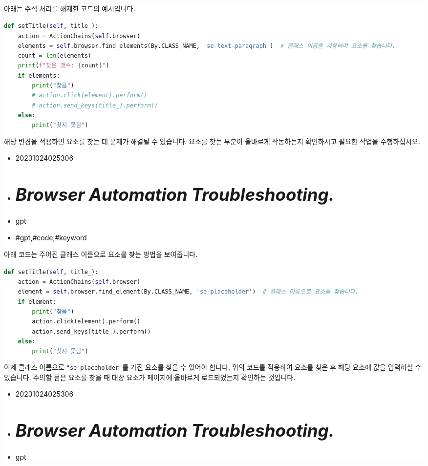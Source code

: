 아래는 주석 처리를 해제한 코드의 예시입니다.

```python
def setTitle(self, title_):
    action = ActionChains(self.browser)
    elements = self.browser.find_elements(By.CLASS_NAME, 'se-text-paragraph')  # 클래스 이름을 사용하여 요소를 찾습니다.
    count = len(elements)
    print(f"찾은 갯수: {count}")
    if elements:
        print("찾음")
        # action.click(element).perform()
        # action.send_keys(title_).perform()
    else:
        print("찾지 못함")
```

해당 변경을 적용하면 요소를 찾는 데 문제가 해결될 수 있습니다. 요소를 찾는 부분이 올바르게 작동하는지 확인하시고 필요한 작업을 수행하십시오.



- 20231024025306  

- # **<span style="font-size: 35px; font-style: italic;">Browser Automation Troubleshooting.</span>**

  
  
- gpt  

- #gpt,#code,#keyword  

        

아래 코드는 주어진 클래스 이름으로 요소를 찾는 방법을 보여줍니다.

```python
def setTitle(self, title_):
    action = ActionChains(self.browser)
    element = self.browser.find_element(By.CLASS_NAME, 'se-placeholder')  # 클래스 이름으로 요소를 찾습니다.
    if element:
        print("찾음")
        action.click(element).perform()
        action.send_keys(title_).perform()
    else:
        print("찾지 못함")
```

이제 클래스 이름으로 `"se-placeholder"`를 가진 요소를 찾을 수 있어야 합니다. 위의 코드를 적용하여 요소를 찾은 후 해당 요소에 값을 입력하실 수 있습니다. 주의할 점은 요소를 찾을 때 대상 요소가 페이지에 올바르게 로드되었는지 확인하는 것입니다.



- 20231024025306  

- # **<span style="font-size: 35px; font-style: italic;">Browser Automation Troubleshooting.</span>**

  
  
- gpt  
